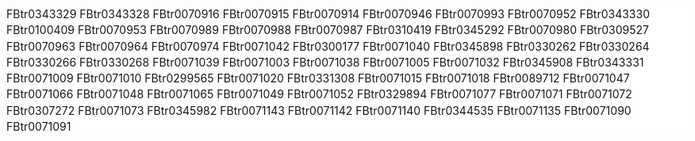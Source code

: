 FBtr0343329
FBtr0343328
FBtr0070916
FBtr0070915
FBtr0070914
FBtr0070946
FBtr0070993
FBtr0070952
FBtr0343330
FBtr0100409
FBtr0070953
FBtr0070989
FBtr0070988
FBtr0070987
FBtr0310419
FBtr0345292
FBtr0070980
FBtr0309527
FBtr0070963
FBtr0070964
FBtr0070974
FBtr0071042
FBtr0300177
FBtr0071040
FBtr0345898
FBtr0330262
FBtr0330264
FBtr0330266
FBtr0330268
FBtr0071039
FBtr0071003
FBtr0071038
FBtr0071005
FBtr0071032
FBtr0345908
FBtr0343331
FBtr0071009
FBtr0071010
FBtr0299565
FBtr0071020
FBtr0331308
FBtr0071015
FBtr0071018
FBtr0089712
FBtr0071047
FBtr0071066
FBtr0071048
FBtr0071065
FBtr0071049
FBtr0071052
FBtr0329894
FBtr0071077
FBtr0071071
FBtr0071072
FBtr0307272
FBtr0071073
FBtr0345982
FBtr0071143
FBtr0071142
FBtr0071140
FBtr0344535
FBtr0071135
FBtr0071090
FBtr0071091